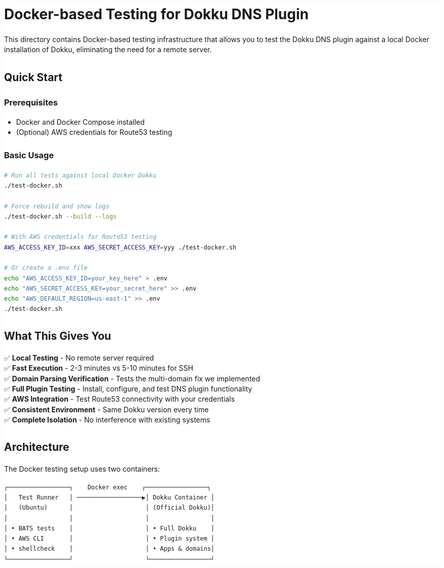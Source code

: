 # Docker-based Testing for Dokku DNS Plugin

This directory contains Docker-based testing infrastructure that allows you to test the Dokku DNS plugin against a local Docker installation of Dokku, eliminating the need for a remote server.

## Quick Start

### Prerequisites
- Docker and Docker Compose installed
- (Optional) AWS credentials for Route53 testing

### Basic Usage
```bash
# Run all tests against local Docker Dokku
./test-docker.sh

# Force rebuild and show logs
./test-docker.sh --build --logs

# With AWS credentials for Route53 testing
AWS_ACCESS_KEY_ID=xxx AWS_SECRET_ACCESS_KEY=yyy ./test-docker.sh

# Or create a .env file
echo "AWS_ACCESS_KEY_ID=your_key_here" > .env
echo "AWS_SECRET_ACCESS_KEY=your_secret_here" >> .env
echo "AWS_DEFAULT_REGION=us-east-1" >> .env
./test-docker.sh
```

## What This Gives You

✅ **Local Testing** - No remote server required  
✅ **Fast Execution** - 2-3 minutes vs 5-10 minutes for SSH  
✅ **Domain Parsing Verification** - Tests the multi-domain fix we implemented  
✅ **Full Plugin Testing** - Install, configure, and test DNS plugin functionality  
✅ **AWS Integration** - Test Route53 connectivity with your credentials  
✅ **Consistent Environment** - Same Dokku version every time  
✅ **Complete Isolation** - No interference with existing systems  

## Architecture

The Docker testing setup uses two containers:

```
┌─────────────────┐    Docker exec    ┌─────────────────┐
│   Test Runner   │ ──────────────────▶│ Dokku Container │
│   (Ubuntu)      │                    │ (Official Dokku)│
│                 │                    │                 │
│ • BATS tests    │                    │ • Full Dokku    │
│ • AWS CLI       │                    │ • Plugin system │
│ • shellcheck    │                    │ • Apps & domains│
└─────────────────┘                    └─────────────────┘
```
